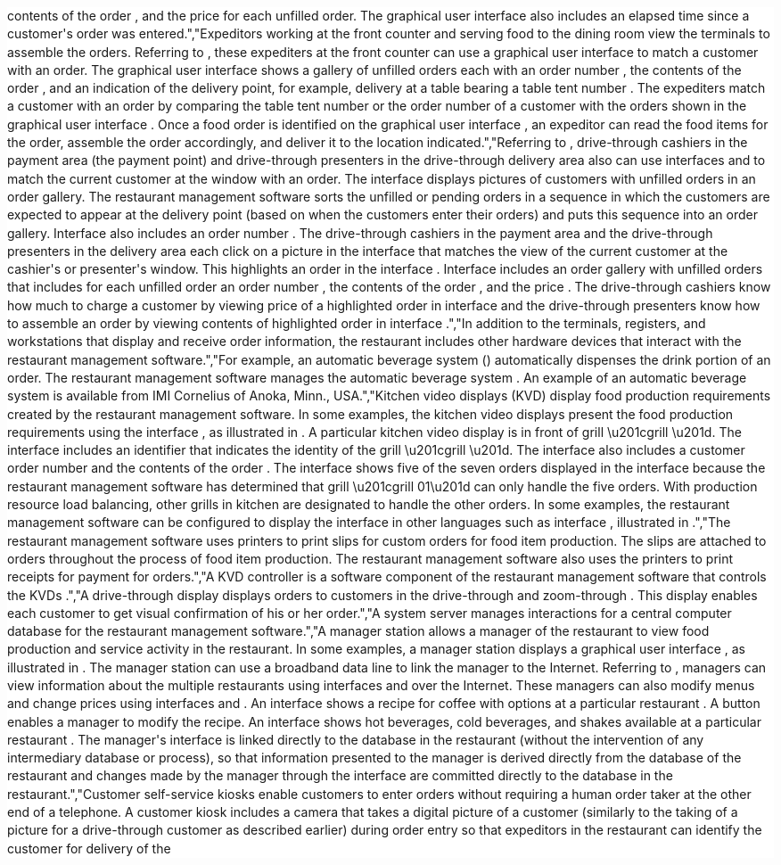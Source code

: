contents of the order , and the price  for each unfilled order. The graphical user interface  also includes an elapsed time  since a customer's order was entered.","Expeditors working at the front counter  and serving food to the dining room  view the terminals  to assemble the orders. Referring to , these expediters at the front counter  can use a graphical user interface  to match a customer with an order. The graphical user interface  shows a gallery of unfilled orders each with an order number , the contents of the order , and an indication of the delivery point, for example, delivery at a table bearing a table tent number . The expediters match a customer with an order by comparing the table tent number  or the order number  of a customer with the orders shown in the graphical user interface . Once a food order is identified on the graphical user interface , an expeditor can read the food items for the order, assemble the order accordingly, and deliver it to the location indicated.","Referring to , drive-through cashiers in the payment area  (the payment point) and drive-through presenters in the drive-through delivery area  also can use interfaces  and  to match the current customer at the window with an order. The interface  displays pictures  of customers with unfilled orders in an order gallery. The restaurant management software sorts the unfilled or pending orders in a sequence in which the customers are expected to appear at the delivery point (based on when the customers enter their orders) and puts this sequence into an order gallery. Interface  also includes an order number . The drive-through cashiers in the payment area  and the drive-through presenters in the delivery area  each click on a picture  in the interface  that matches the view of the current customer at the cashier's or presenter's window. This highlights an order in the interface . Interface  includes an order gallery with unfilled orders that includes for each unfilled order an order number , the contents of the order , and the price . The drive-through cashiers know how much to charge a customer by viewing price  of a highlighted order in interface  and the drive-through presenters know how to assemble an order by viewing contents of highlighted order  in interface .","In addition to the terminals, registers, and workstations that display and receive order information, the restaurant includes other hardware devices that interact with the restaurant management software.","For example, an automatic beverage system  () automatically dispenses the drink portion of an order. The restaurant management software manages the automatic beverage system . An example of an automatic beverage system is available from IMI Cornelius of Anoka, Minn., USA.","Kitchen video displays (KVD)  display food production requirements created by the restaurant management software. In some examples, the kitchen video displays  present the food production requirements using the interface , as illustrated in . A particular kitchen video display  is in front of grill \u201cgrill \u201d. The interface  includes an identifier  that indicates the identity of the grill \u201cgrill \u201d. The interface  also includes a customer order number  and the contents of the order . The interface  shows five of the seven orders displayed in the interface  because the restaurant management software has determined that grill \u201cgrill 01\u201d can only handle the five orders. With production resource load balancing, other grills in kitchen  are designated to handle the other orders. In some examples, the restaurant management software can be configured to display the interface  in other languages such as interface , illustrated in .","The restaurant management software uses printers  to print slips for custom orders for food item production. The slips are attached to orders throughout the process of food item production. The restaurant management software also uses the printers  to print receipts for payment for orders.","A KVD controller  is a software component of the restaurant management software that controls the KVDs .","A drive-through display  displays orders to customers in the drive-through  and zoom-through . This display enables each customer to get visual confirmation of his or her order.","A system server  manages interactions for a central computer database for the restaurant management software.","A manager station  allows a manager of the restaurant  to view food production and service activity in the restaurant. In some examples, a manager station  displays a graphical user interface , as illustrated in . The manager station  can use a broadband data line  to link the manager to the Internet. Referring to , managers can view information about the multiple restaurants  using interfaces  and  over the Internet. These managers can also modify menus and change prices using interfaces  and . An interface  shows a recipe for coffee with options at a particular restaurant . A button  enables a manager to modify the recipe. An interface  shows hot beverages, cold beverages, and shakes available at a particular restaurant . The manager's interface is linked directly to the database in the restaurant (without the intervention of any intermediary database or process), so that information presented to the manager is derived directly from the database of the restaurant and changes made by the manager through the interface are committed directly to the database in the restaurant.","Customer self-service kiosks  enable customers to enter orders without requiring a human order taker at the other end of a telephone. A customer kiosk  includes a camera that takes a digital picture of a customer (similarly to the taking of a picture for a drive-through customer as described earlier) during order entry so that expeditors in the restaurant  can identify the customer for delivery of the